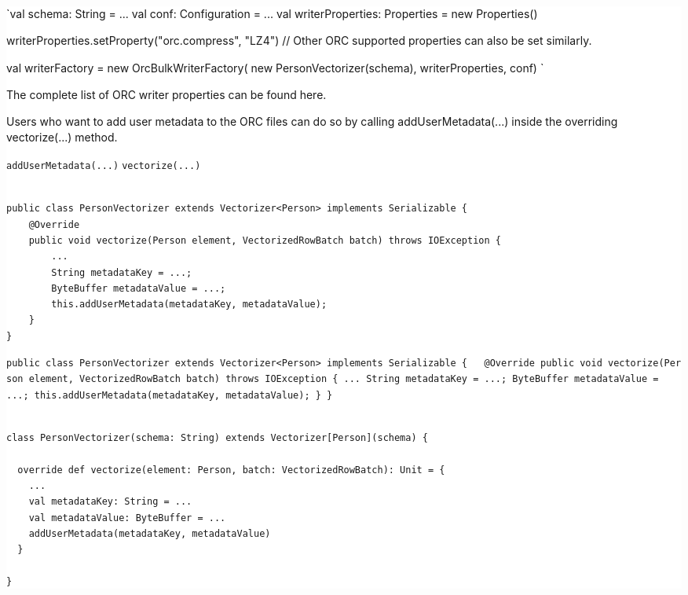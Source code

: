 `val schema: String = ...
val conf: Configuration = ...
val writerProperties: Properties = new Properties()

writerProperties.setProperty("orc.compress", "LZ4")
// Other ORC supported properties can also be set similarly.

val writerFactory = new OrcBulkWriterFactory(
    new PersonVectorizer(schema), writerProperties, conf)
`

The complete list of ORC writer properties can be found here.


Users who want to add user metadata to the ORC files can do so by calling addUserMetadata(...) inside the overriding
vectorize(...) method.

`addUserMetadata(...)`
`vectorize(...)`

```

public class PersonVectorizer extends Vectorizer<Person> implements Serializable {	
	@Override
	public void vectorize(Person element, VectorizedRowBatch batch) throws IOException {
		...
		String metadataKey = ...;
		ByteBuffer metadataValue = ...;
		this.addUserMetadata(metadataKey, metadataValue);
	}
}

```

`
public class PersonVectorizer extends Vectorizer<Person> implements Serializable {	
	@Override
	public void vectorize(Person element, VectorizedRowBatch batch) throws IOException {
		...
		String metadataKey = ...;
		ByteBuffer metadataValue = ...;
		this.addUserMetadata(metadataKey, metadataValue);
	}
}
`

```

class PersonVectorizer(schema: String) extends Vectorizer[Person](schema) {

  override def vectorize(element: Person, batch: VectorizedRowBatch): Unit = {
    ...
    val metadataKey: String = ...
    val metadataValue: ByteBuffer = ...
    addUserMetadata(metadataKey, metadataValue)
  }

}

```
